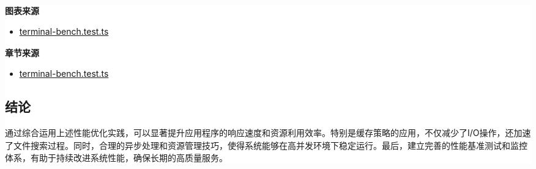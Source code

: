 **图表来源**
- [terminal-bench.test.ts](file://integration-tests/terminal-bench/terminal-bench.test.ts#L1-L329)

**章节来源**
- [terminal-bench.test.ts](file://integration-tests/terminal-bench/terminal-bench.test.ts#L1-L329)

## 结论
通过综合运用上述性能优化实践，可以显著提升应用程序的响应速度和资源利用效率。特别是缓存策略的应用，不仅减少了I/O操作，还加速了文件搜索过程。同时，合理的异步处理和资源管理技巧，使得系统能够在高并发环境下稳定运行。最后，建立完善的性能基准测试和监控体系，有助于持续改进系统性能，确保长期的高质量服务。